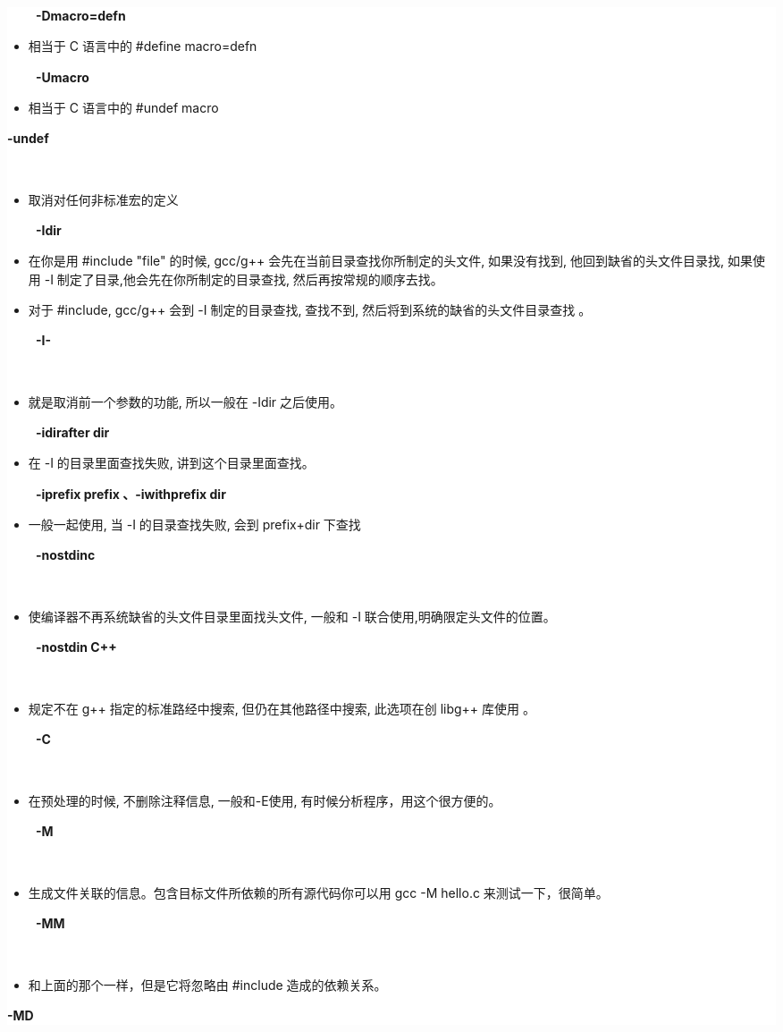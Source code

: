 　　
**-Dmacro=defn**

- 相当于 C 语言中的 #define macro=defn

　　
**-Umacro**

- 相当于 C 语言中的 #undef macro

**-undef**

　　
- 取消对任何非标准宏的定义

　　
**-Idir**

- 在你是用 #include "file" 的时候, gcc/g++ 会先在当前目录查找你所制定的头文件, 如果没有找到, 他回到缺省的头文件目录找, 如果使用 -I 制定了目录,他会先在你所制定的目录查找, 然后再按常规的顺序去找。

- 对于 #include<file>, gcc/g++ 会到 -I 制定的目录查找, 查找不到, 然后将到系统的缺省的头文件目录查找 。

　　
**-I-**

　　
- 就是取消前一个参数的功能, 所以一般在 -Idir 之后使用。

　　
**-idirafter dir**

- 在 -I 的目录里面查找失败, 讲到这个目录里面查找。

　　
**-iprefix prefix 、-iwithprefix dir**

- 一般一起使用, 当 -I 的目录查找失败, 会到 prefix+dir 下查找

　　
**-nostdinc**

　　
- 使编译器不再系统缺省的头文件目录里面找头文件, 一般和 -I 联合使用,明确限定头文件的位置。

　　
**-nostdin C++** 

　
- 规定不在 g++ 指定的标准路经中搜索, 但仍在其他路径中搜索, 此选项在创 libg++ 库使用 。

　　
**-C**

　
- 在预处理的时候, 不删除注释信息, 一般和-E使用, 有时候分析程序，用这个很方便的。

　　
**-M**

　
- 生成文件关联的信息。包含目标文件所依赖的所有源代码你可以用 gcc -M hello.c 来测试一下，很简单。

　　
**-MM**

　
- 和上面的那个一样，但是它将忽略由 #include<file> 造成的依赖关系。 　　

**-MD**
